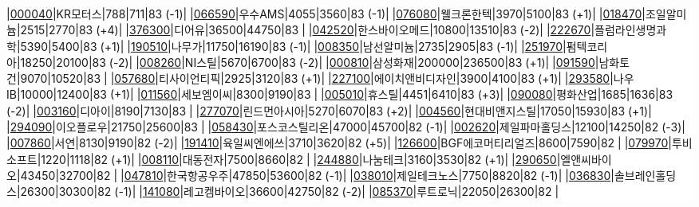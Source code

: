 |[000040](https://finance.daum.net/quotes/A000040)|KR모터스|788|711|83 (-1)|
|[066590](https://finance.daum.net/quotes/A066590)|우수AMS|4055|3560|83 (-1)|
|[076080](https://finance.daum.net/quotes/A076080)|웰크론한텍|3970|5100|83 (+1)|
|[018470](https://finance.daum.net/quotes/A018470)|조일알미늄|2515|2770|83 (+4)|
|[376300](https://finance.daum.net/quotes/A376300)|디어유|36500|44750|83 |
|[042520](https://finance.daum.net/quotes/A042520)|한스바이오메드|10800|13510|83 (-2)|
|[222670](https://finance.daum.net/quotes/A222670)|플럼라인생명과학|5390|5400|83 (+1)|
|[190510](https://finance.daum.net/quotes/A190510)|나무가|11750|16190|83 (-1)|
|[008350](https://finance.daum.net/quotes/A008350)|남선알미늄|2735|2905|83 (-1)|
|[251970](https://finance.daum.net/quotes/A251970)|펌텍코리아|18250|20100|83 (-2)|
|[008260](https://finance.daum.net/quotes/A008260)|NI스틸|5670|6700|83 (-2)|
|[000810](https://finance.daum.net/quotes/A000810)|삼성화재|200000|236500|83 (+1)|
|[091590](https://finance.daum.net/quotes/A091590)|남화토건|9070|10520|83 |
|[057680](https://finance.daum.net/quotes/A057680)|티사이언티픽|2925|3120|83 (+1)|
|[227100](https://finance.daum.net/quotes/A227100)|에이치앤비디자인|3900|4100|83 (+1)|
|[293580](https://finance.daum.net/quotes/A293580)|나우IB|10000|12400|83 (+1)|
|[011560](https://finance.daum.net/quotes/A011560)|세보엠이씨|8300|9190|83 |
|[005010](https://finance.daum.net/quotes/A005010)|휴스틸|4451|6410|83 (+3)|
|[090080](https://finance.daum.net/quotes/A090080)|평화산업|1685|1636|83 (-2)|
|[003160](https://finance.daum.net/quotes/A003160)|디아이|8190|7130|83 |
|[277070](https://finance.daum.net/quotes/A277070)|린드먼아시아|5270|6070|83 (+2)|
|[004560](https://finance.daum.net/quotes/A004560)|현대비앤지스틸|17050|15930|83 (+1)|
|[294090](https://finance.daum.net/quotes/A294090)|이오플로우|21750|25600|83 |
|[058430](https://finance.daum.net/quotes/A058430)|포스코스틸리온|47000|45700|82 (-1)|
|[002620](https://finance.daum.net/quotes/A002620)|제일파마홀딩스|12100|14250|82 (-3)|
|[007860](https://finance.daum.net/quotes/A007860)|서연|8130|9190|82 (-2)|
|[191410](https://finance.daum.net/quotes/A191410)|육일씨엔에쓰|3710|3620|82 (+5)|
|[126600](https://finance.daum.net/quotes/A126600)|BGF에코머티리얼즈|8600|7590|82 |
|[079970](https://finance.daum.net/quotes/A079970)|투비소프트|1220|1118|82 (+1)|
|[008110](https://finance.daum.net/quotes/A008110)|대동전자|7500|8660|82 |
|[244880](https://finance.daum.net/quotes/A244880)|나눔테크|3160|3530|82 (+1)|
|[290650](https://finance.daum.net/quotes/A290650)|엘앤씨바이오|43450|32700|82 |
|[047810](https://finance.daum.net/quotes/A047810)|한국항공우주|47850|53600|82 (-1)|
|[038010](https://finance.daum.net/quotes/A038010)|제일테크노스|7750|8820|82 (-1)|
|[036830](https://finance.daum.net/quotes/A036830)|솔브레인홀딩스|26300|30300|82 (-1)|
|[141080](https://finance.daum.net/quotes/A141080)|레고켐바이오|36600|42750|82 (-2)|
|[085370](https://finance.daum.net/quotes/A085370)|루트로닉|22050|26300|82 |